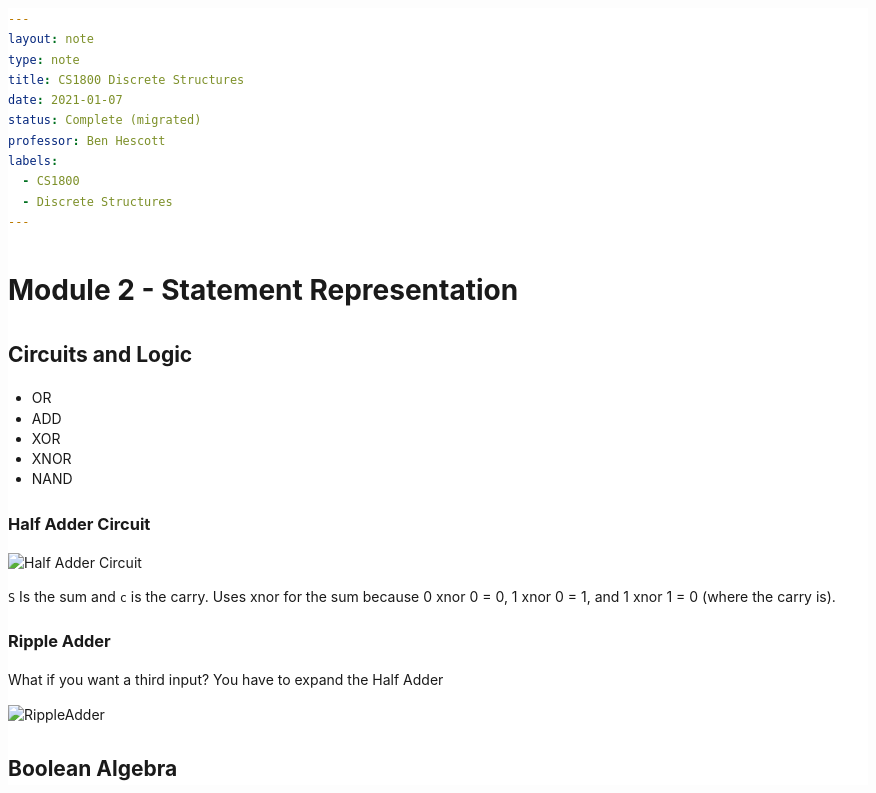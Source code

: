 ```yaml
---
layout: note
type: note
title: CS1800 Discrete Structures
date: 2021-01-07
status: Complete (migrated)
professor: Ben Hescott 
labels:
  - CS1800
  - Discrete Structures
---
```


# Module 2 - Statement Representation

## Circuits and Logic

* OR
* ADD
* XOR
* XNOR
* NAND

### Half Adder Circuit

![Half Adder Circuit](https://upload.wikimedia.org/wikipedia/commons/thumb/d/d9/Half_Adder.svg/220px-Half_Adder.svg.png)

`S` Is the sum and `c` is the carry. Uses xnor for the sum because 0 xnor 0 = 0, 1 xnor 0 = 1, and 1 xnor 1 = 0 (where the carry is).

### Ripple Adder

What if you want a third input? You have to expand the Half Adder

![RippleAdder](https://jjmk.dk/MMMI/Lessons/06_Arithmetics/No1_Adders/Ripple/Index.7.jpg)

## Boolean Algebra

<div style="width: 100%" class="ui rounded images">